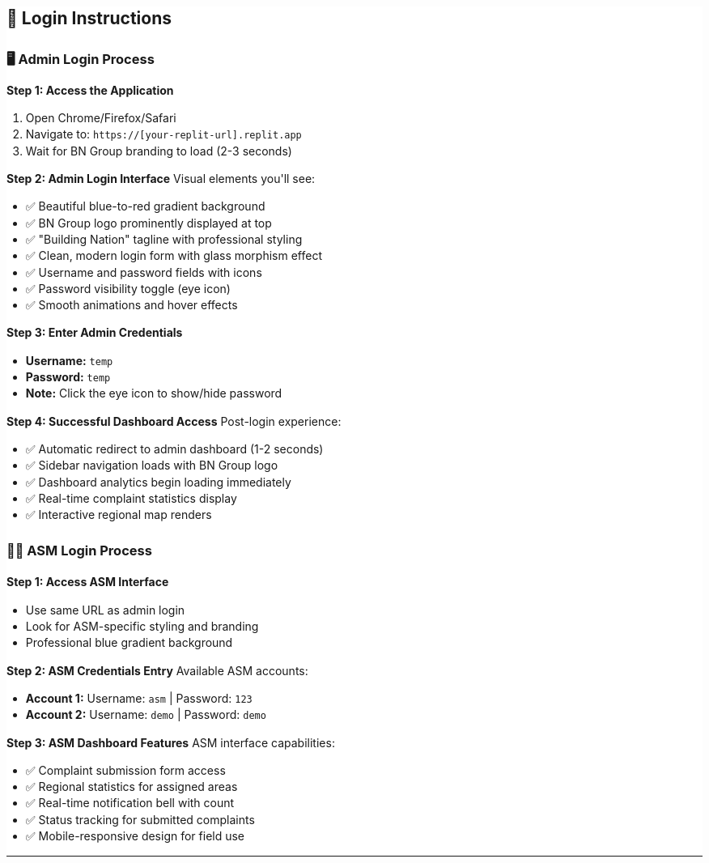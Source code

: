 ## 🔐 Login Instructions

### 🖥️ Admin Login Process

**Step 1: Access the Application**
1. Open Chrome/Firefox/Safari
2. Navigate to: `https://[your-replit-url].replit.app`
3. Wait for BN Group branding to load (2-3 seconds)

**Step 2: Admin Login Interface**
Visual elements you'll see:
- ✅ Beautiful blue-to-red gradient background
- ✅ BN Group logo prominently displayed at top
- ✅ "Building Nation" tagline with professional styling
- ✅ Clean, modern login form with glass morphism effect
- ✅ Username and password fields with icons
- ✅ Password visibility toggle (eye icon)
- ✅ Smooth animations and hover effects

**Step 3: Enter Admin Credentials**
- **Username:** `temp`
- **Password:** `temp`
- **Note:** Click the eye icon to show/hide password

**Step 4: Successful Dashboard Access**
Post-login experience:
- ✅ Automatic redirect to admin dashboard (1-2 seconds)
- ✅ Sidebar navigation loads with BN Group logo
- ✅ Dashboard analytics begin loading immediately
- ✅ Real-time complaint statistics display
- ✅ Interactive regional map renders

### 👨‍💼 ASM Login Process

**Step 1: Access ASM Interface**
- Use same URL as admin login
- Look for ASM-specific styling and branding
- Professional blue gradient background

**Step 2: ASM Credentials Entry**
Available ASM accounts:
- **Account 1:** Username: `asm` | Password: `123`
- **Account 2:** Username: `demo` | Password: `demo`

**Step 3: ASM Dashboard Features**
ASM interface capabilities:
- ✅ Complaint submission form access
- ✅ Regional statistics for assigned areas
- ✅ Real-time notification bell with count
- ✅ Status tracking for submitted complaints
- ✅ Mobile-responsive design for field use

---
